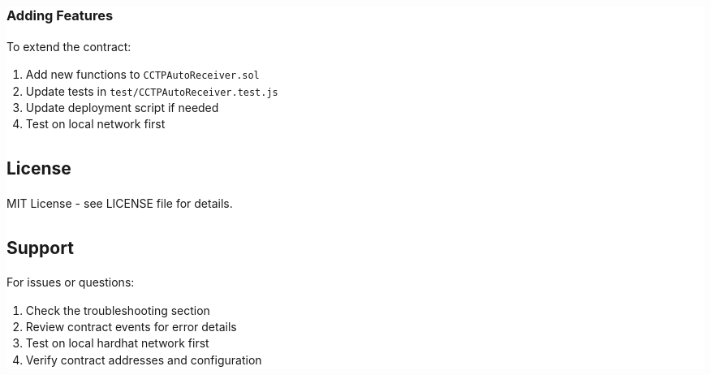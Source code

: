 ### Adding Features

To extend the contract:

1. Add new functions to `CCTPAutoReceiver.sol`
2. Update tests in `test/CCTPAutoReceiver.test.js`
3. Update deployment script if needed
4. Test on local network first

## License

MIT License - see LICENSE file for details.

## Support

For issues or questions:
1. Check the troubleshooting section
2. Review contract events for error details
3. Test on local hardhat network first
4. Verify contract addresses and configuration

